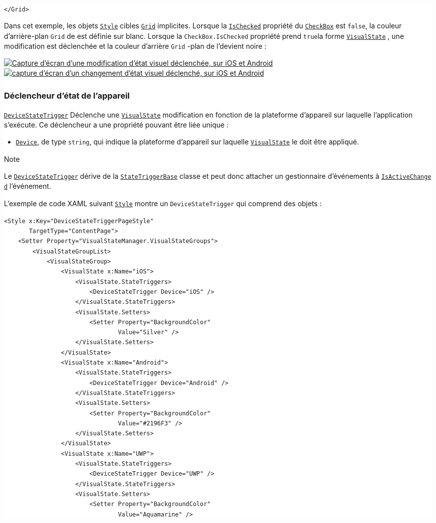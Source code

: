 ```xaml
</Grid>
```

Dans cet exemple, les objets [`Style`](xref:Xamarin.Forms.Style) cibles [`Grid`](xref:Xamarin.Forms.Grid) implicites. Lorsque la [`IsChecked`](xref:Xamarin.Forms.CheckBox.IsChecked) propriété du [`CheckBox`](xref:Xamarin.Forms.CheckBox) est `false`, la couleur d’arrière-plan `Grid` de est définie sur blanc. Lorsque la `CheckBox.IsChecked` propriété prend `true`la forme [`VisualState`](xref:Xamarin.Forms.VisualState) , une modification est déclenchée et la couleur d’arrière `Grid` -plan de l’devient noire :

[![Capture d’écran d’une modification d’état visuel déclenchée, sur iOS et Android](triggers-images/comparestatetrigger-unchecked.png "Exemple CompareStateTrigger")](triggers-images/comparestatetrigger-unchecked-large.png#lightbox "Exemple CompareStateTrigger")
[![capture d’écran d’un changement d’état visuel déclenché, sur iOS et Android](triggers-images/comparestatetrigger-checked.png "Exemple CompareStateTrigger")](triggers-images/comparestatetrigger-unchecked-large.png#lightbox "Exemple CompareStateTrigger")

### <a name="device-state-trigger"></a>Déclencheur d’état de l’appareil

[`DeviceStateTrigger`](xref:Xamarin.Forms.DeviceStateTrigger) Déclenche une [`VisualState`](xref:Xamarin.Forms.VisualState) modification en fonction de la plateforme d’appareil sur laquelle l’application s’exécute. Ce déclencheur a une propriété pouvant être liée unique :

- [`Device`](xref:Xamarin.Forms.DeviceStateTrigger.Device), de type `string`, qui indique la plateforme d’appareil sur laquelle [`VisualState`](xref:Xamarin.Forms.VisualState) le doit être appliqué.

> [!NOTE]
> Le [`DeviceStateTrigger`](xref:Xamarin.Forms.DeviceStateTrigger) dérive de la [`StateTriggerBase`](xref:Xamarin.Forms.StateTriggerBase) classe et peut donc attacher un gestionnaire d’événements à [`IsActiveChanged`](xref:Xamarin.Forms.StateTriggerBase.IsActiveChanged) l’événement.

L’exemple de code XAML suivant [`Style`](xref:Xamarin.Forms.Style) montre un `DeviceStateTrigger` qui comprend des objets :

```xaml
<Style x:Key="DeviceStateTriggerPageStyle"
       TargetType="ContentPage">
    <Setter Property="VisualStateManager.VisualStateGroups">
        <VisualStateGroupList>
            <VisualStateGroup>
                <VisualState x:Name="iOS">
                    <VisualState.StateTriggers>
                        <DeviceStateTrigger Device="iOS" />
                    </VisualState.StateTriggers>
                    <VisualState.Setters>
                        <Setter Property="BackgroundColor"
                                Value="Silver" />
                    </VisualState.Setters>
                </VisualState>
                <VisualState x:Name="Android">
                    <VisualState.StateTriggers>
                        <DeviceStateTrigger Device="Android" />
                    </VisualState.StateTriggers>
                    <VisualState.Setters>
                        <Setter Property="BackgroundColor"
                                Value="#2196F3" />
                    </VisualState.Setters>
                </VisualState>
                <VisualState x:Name="UWP">
                    <VisualState.StateTriggers>
                        <DeviceStateTrigger Device="UWP" />
                    </VisualState.StateTriggers>
                    <VisualState.Setters>
                        <Setter Property="BackgroundColor"
                                Value="Aquamarine" />
```